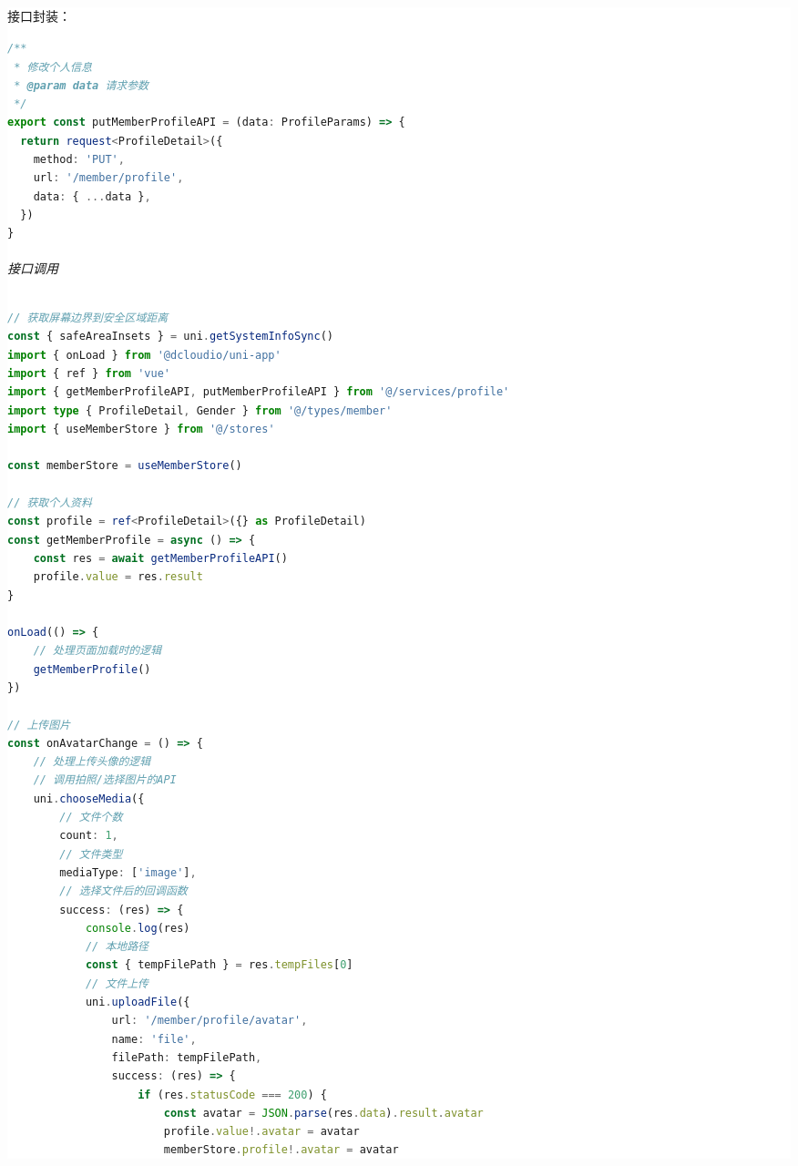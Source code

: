 接口封装：

```ts
/**
 * 修改个人信息
 * @param data 请求参数
 */
export const putMemberProfileAPI = (data: ProfileParams) => {
  return request<ProfileDetail>({
    method: 'PUT',
    url: '/member/profile',
    data: { ...data },
  })
}
```

###### 接口调用

```ts
// 获取屏幕边界到安全区域距离
const { safeAreaInsets } = uni.getSystemInfoSync()
import { onLoad } from '@dcloudio/uni-app'
import { ref } from 'vue'
import { getMemberProfileAPI, putMemberProfileAPI } from '@/services/profile'
import type { ProfileDetail, Gender } from '@/types/member'
import { useMemberStore } from '@/stores'

const memberStore = useMemberStore()

// 获取个人资料
const profile = ref<ProfileDetail>({} as ProfileDetail)
const getMemberProfile = async () => {
    const res = await getMemberProfileAPI()
    profile.value = res.result
}

onLoad(() => {
    // 处理页面加载时的逻辑
    getMemberProfile()
})

// 上传图片
const onAvatarChange = () => {
    // 处理上传头像的逻辑
    // 调用拍照/选择图片的API
    uni.chooseMedia({
        // 文件个数
        count: 1,
        // 文件类型
        mediaType: ['image'],
        // 选择文件后的回调函数
        success: (res) => {
            console.log(res)
            // 本地路径
            const { tempFilePath } = res.tempFiles[0]
            // 文件上传
            uni.uploadFile({
                url: '/member/profile/avatar',
                name: 'file',
                filePath: tempFilePath,
                success: (res) => {
                    if (res.statusCode === 200) {
                        const avatar = JSON.parse(res.data).result.avatar
                        profile.value!.avatar = avatar
                        memberStore.profile!.avatar = avatar
```